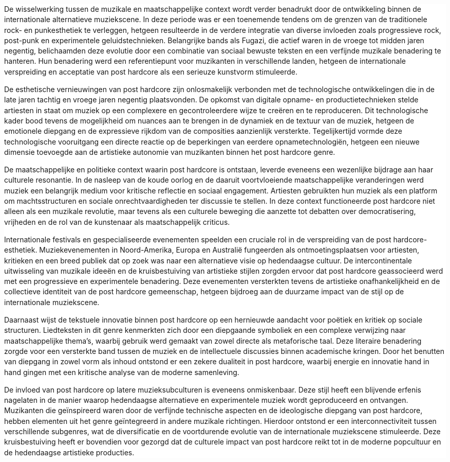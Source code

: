 De wisselwerking tussen de muzikale en maatschappelijke context wordt verder benadrukt door de
ontwikkeling binnen de internationale alternatieve muziekscene. In deze periode was er een
toenemende tendens om de grenzen van de traditionele rock- en punkesthetiek te verleggen, hetgeen
resulteerde in de verdere integratie van diverse invloeden zoals progressieve rock, post-punk en
experimentele geluidstechnieken. Belangrijke bands als Fugazi, die actief waren in de vroege tot
midden jaren negentig, belichaamden deze evolutie door een combinatie van sociaal bewuste teksten en
een verfijnde muzikale benadering te hanteren. Hun benadering werd een referentiepunt voor
muzikanten in verschillende landen, hetgeen de internationale verspreiding en acceptatie van post
hardcore als een serieuze kunstvorm stimuleerde.

De esthetische vernieuwingen van post hardcore zijn onlosmakelijk verbonden met de technologische
ontwikkelingen die in de late jaren tachtig en vroege jaren negentig plaatsvonden. De opkomst van
digitale opname- en productietechnieken stelde artiesten in staat om muziek op een complexere en
gecontroleerdere wijze te creëren en te reproduceren. Dit technologische kader bood tevens de
mogelijkheid om nuances aan te brengen in de dynamiek en de textuur van de muziek, hetgeen de
emotionele diepgang en de expressieve rijkdom van de composities aanzienlijk versterkte.
Tegelijkertijd vormde deze technologische vooruitgang een directe reactie op de beperkingen van
eerdere opnametechnologiën, hetgeen een nieuwe dimensie toevoegde aan de artistieke autonomie van
muzikanten binnen het post hardcore genre.

De maatschappelijke en politieke context waarin post hardcore is ontstaan, leverde eveneens een
wezenlijke bijdrage aan haar culturele resonantie. In de nasleep van de koude oorlog en de daaruit
voortvloeiende maatschappelijke veranderingen werd muziek een belangrijk medium voor kritische
reflectie en sociaal engagement. Artiesten gebruikten hun muziek als een platform om
machtsstructuren en sociale onrechtvaardigheden ter discussie te stellen. In deze context
functioneerde post hardcore niet alleen als een muzikale revolutie, maar tevens als een culturele
beweging die aanzette tot debatten over democratisering, vrijheden en de rol van de kunstenaar als
maatschappelijk criticus.

Internationale festivals en gespecialiseerde evenementen speelden een cruciale rol in de
verspreiding van de post hardcore-esthetiek. Muziekevenementen in Noord-Amerika, Europa en Australië
fungeerden als ontmoetingsplaatsen voor artiesten, kritieken en een breed publiek dat op zoek was
naar een alternatieve visie op hedendaagse cultuur. De intercontinentale uitwisseling van muzikale
ideeën en de kruisbestuiving van artistieke stijlen zorgden ervoor dat post hardcore geassocieerd
werd met een progressieve en experimentele benadering. Deze evenementen versterkten tevens de
artistieke onafhankelijkheid en de collectieve identiteit van de post hardcore gemeenschap, hetgeen
bijdroeg aan de duurzame impact van de stijl op de internationale muziekscene.

Daarnaast wijst de tekstuele innovatie binnen post hardcore op een hernieuwde aandacht voor poëtiek
en kritiek op sociale structuren. Liedteksten in dit genre kenmerkten zich door een diepgaande
symboliek en een complexe verwijzing naar maatschappelijke thema’s, waarbij gebruik werd gemaakt van
zowel directe als metaforische taal. Deze literaire benadering zorgde voor een versterkte band
tussen de muziek en de intellectuele discussies binnen academische kringen. Door het benutten van
diepgang in zowel vorm als inhoud ontstond er een zekere dualiteit in post hardcore, waarbij energie
en innovatie hand in hand gingen met een kritische analyse van de moderne samenleving.

De invloed van post hardcore op latere muzieksubculturen is eveneens onmiskenbaar. Deze stijl heeft
een blijvende erfenis nagelaten in de manier waarop hedendaagse alternatieve en experimentele muziek
wordt geproduceerd en ontvangen. Muzikanten die geïnspireerd waren door de verfijnde technische
aspecten en de ideologische diepgang van post hardcore, hebben elementen uit het genre geïntegreerd
in andere muzikale richtingen. Hierdoor ontstond er een interconnectiviteit tussen verschillende
subgenres, wat de diversificatie en de voortdurende evolutie van de internationale muziekscene
stimuleerde. Deze kruisbestuiving heeft er bovendien voor gezorgd dat de culturele impact van post
hardcore reikt tot in de moderne popcultuur en de hedendaagse artistieke producties.
